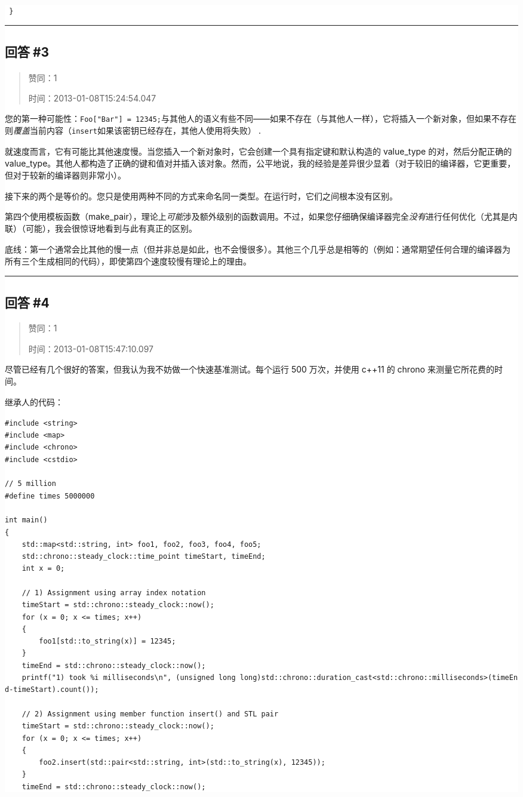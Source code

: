```
 } 
```

* * *

## 回答 #3

> 赞同：1
> 
> 时间：2013-01-08T15:24:54.047

您的第一种可能性：`Foo["Bar"] = 12345;`与其他人的语义有些不同——如果不存在（与其他人一样），它将插入一个新对象，但如果不存在则*覆盖*当前内容（`insert`如果该密钥已经存在，其他人使用将失败） .

就速度而言，它有可能比其他速度慢。当您插入一个新对象时，它会创建一个具有指定键和默认构造的 value_type 的对，然后分配正确的 value_type。其他人都构造了正确的键和值对并插入该对象。然而，公平地说，我的经验是差异很少显着（对于较旧的编译器，它更重要，但对于较新的编译器则非常小）。

接下来的两个是等价的。您只是使用两种不同的方式来命名同一类型。在运行时，它们之间根本没有区别。

第四个使用模板函数（make_pair），理论上*可能*涉及额外级别的函数调用。不过，如果您仔细确保编译器完全*没有*进行任何优化（尤其是内联）（可能），我会很惊讶地看到与此有真正的区别。

底线：第一个通常会比其他的慢一点（但并非总是如此，也不会慢很多）。其他三个几乎总是相等的（例如：通常期望任何合理的编译器为所有三个生成相同的代码），即使第四个速度较慢有理论上的理由。

* * *

## 回答 #4

> 赞同：1
> 
> 时间：2013-01-08T15:47:10.097

尽管已经有几个很好的答案，但我认为我不妨做一个快速基准测试。每个运行 500 万次，并使用 c++11 的 chrono 来测量它所花费的时间。

继承人的代码：

```
#include <string>
#include <map>
#include <chrono>
#include <cstdio>

// 5 million
#define times 5000000

int main()
{
    std::map<std::string, int> foo1, foo2, foo3, foo4, foo5;
    std::chrono::steady_clock::time_point timeStart, timeEnd;
    int x = 0;

    // 1) Assignment using array index notation
    timeStart = std::chrono::steady_clock::now();
    for (x = 0; x <= times; x++)
    {
        foo1[std::to_string(x)] = 12345;
    }
    timeEnd = std::chrono::steady_clock::now();
    printf("1) took %i milliseconds\n", (unsigned long long)std::chrono::duration_cast<std::chrono::milliseconds>(timeEnd-timeStart).count());

    // 2) Assignment using member function insert() and STL pair
    timeStart = std::chrono::steady_clock::now();
    for (x = 0; x <= times; x++)
    {
        foo2.insert(std::pair<std::string, int>(std::to_string(x), 12345));
    }
    timeEnd = std::chrono::steady_clock::now();
```